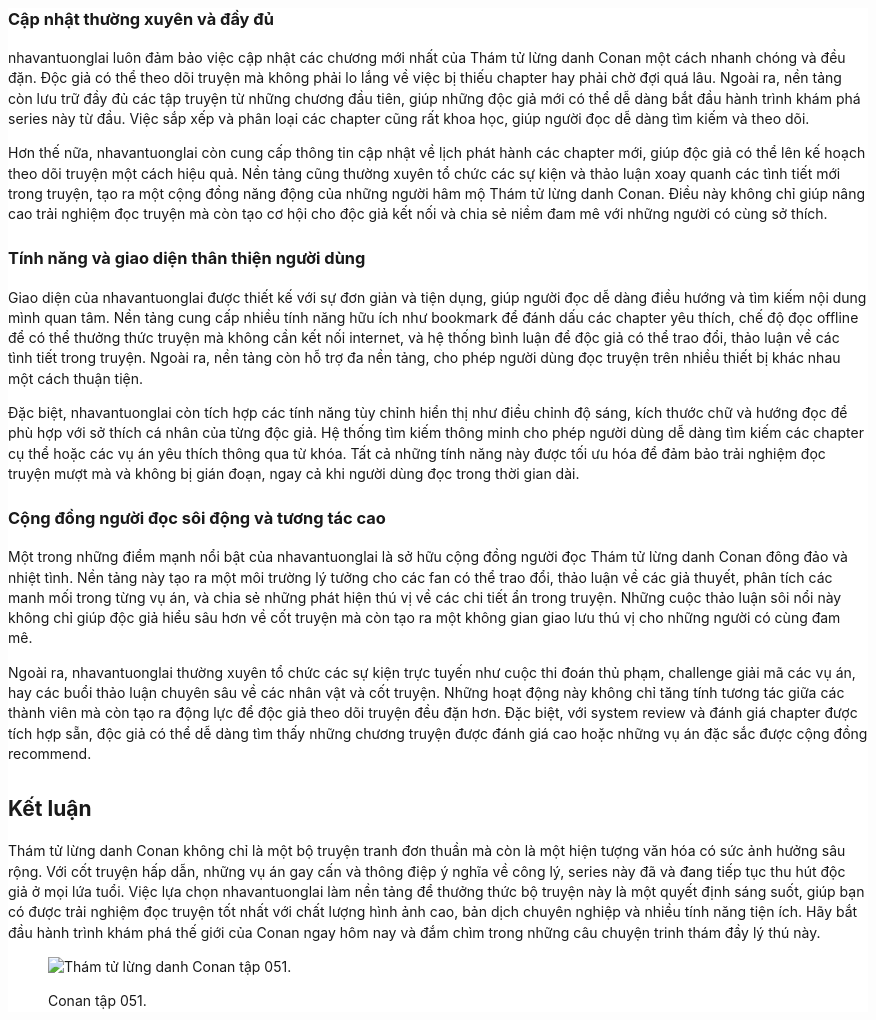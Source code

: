 ### Cập nhật thường xuyên và đầy đủ

nhavantuonglai luôn đảm bảo việc cập nhật các chương mới nhất của Thám tử lừng danh Conan một cách nhanh chóng và đều đặn. Độc giả có thể theo dõi truyện mà không phải lo lắng về việc bị thiếu chapter hay phải chờ đợi quá lâu. Ngoài ra, nền tảng còn lưu trữ đầy đủ các tập truyện từ những chương đầu tiên, giúp những độc giả mới có thể dễ dàng bắt đầu hành trình khám phá series này từ đầu. Việc sắp xếp và phân loại các chapter cũng rất khoa học, giúp người đọc dễ dàng tìm kiếm và theo dõi.

Hơn thế nữa, nhavantuonglai còn cung cấp thông tin cập nhật về lịch phát hành các chapter mới, giúp độc giả có thể lên kế hoạch theo dõi truyện một cách hiệu quả. Nền tảng cũng thường xuyên tổ chức các sự kiện và thảo luận xoay quanh các tình tiết mới trong truyện, tạo ra một cộng đồng năng động của những người hâm mộ Thám tử lừng danh Conan. Điều này không chỉ giúp nâng cao trải nghiệm đọc truyện mà còn tạo cơ hội cho độc giả kết nối và chia sẻ niềm đam mê với những người có cùng sở thích.

### Tính năng và giao diện thân thiện người dùng

Giao diện của nhavantuonglai được thiết kế với sự đơn giản và tiện dụng, giúp người đọc dễ dàng điều hướng và tìm kiếm nội dung mình quan tâm. Nền tảng cung cấp nhiều tính năng hữu ích như bookmark để đánh dấu các chapter yêu thích, chế độ đọc offline để có thể thưởng thức truyện mà không cần kết nối internet, và hệ thống bình luận để độc giả có thể trao đổi, thảo luận về các tình tiết trong truyện. Ngoài ra, nền tảng còn hỗ trợ đa nền tảng, cho phép người dùng đọc truyện trên nhiều thiết bị khác nhau một cách thuận tiện.

Đặc biệt, nhavantuonglai còn tích hợp các tính năng tùy chỉnh hiển thị như điều chỉnh độ sáng, kích thước chữ và hướng đọc để phù hợp với sở thích cá nhân của từng độc giả. Hệ thống tìm kiếm thông minh cho phép người dùng dễ dàng tìm kiếm các chapter cụ thể hoặc các vụ án yêu thích thông qua từ khóa. Tất cả những tính năng này được tối ưu hóa để đảm bảo trải nghiệm đọc truyện mượt mà và không bị gián đoạn, ngay cả khi người dùng đọc trong thời gian dài.

### Cộng đồng người đọc sôi động và tương tác cao

Một trong những điểm mạnh nổi bật của nhavantuonglai là sở hữu cộng đồng người đọc Thám tử lừng danh Conan đông đảo và nhiệt tình. Nền tảng này tạo ra một môi trường lý tưởng cho các fan có thể trao đổi, thảo luận về các giả thuyết, phân tích các manh mối trong từng vụ án, và chia sẻ những phát hiện thú vị về các chi tiết ẩn trong truyện. Những cuộc thảo luận sôi nổi này không chỉ giúp độc giả hiểu sâu hơn về cốt truyện mà còn tạo ra một không gian giao lưu thú vị cho những người có cùng đam mê.

Ngoài ra, nhavantuonglai thường xuyên tổ chức các sự kiện trực tuyến như cuộc thi đoán thủ phạm, challenge giải mã các vụ án, hay các buổi thảo luận chuyên sâu về các nhân vật và cốt truyện. Những hoạt động này không chỉ tăng tính tương tác giữa các thành viên mà còn tạo ra động lực để độc giả theo dõi truyện đều đặn hơn. Đặc biệt, với system review và đánh giá chapter được tích hợp sẵn, độc giả có thể dễ dàng tìm thấy những chương truyện được đánh giá cao hoặc những vụ án đặc sắc được cộng đồng recommend.

## Kết luận

Thám tử lừng danh Conan không chỉ là một bộ truyện tranh đơn thuần mà còn là một hiện tượng văn hóa có sức ảnh hưởng sâu rộng. Với cốt truyện hấp dẫn, những vụ án gay cấn và thông điệp ý nghĩa về công lý, series này đã và đang tiếp tục thu hút độc giả ở mọi lứa tuổi. Việc lựa chọn nhavantuonglai làm nền tảng để thưởng thức bộ truyện này là một quyết định sáng suốt, giúp bạn có được trải nghiệm đọc truyện tốt nhất với chất lượng hình ảnh cao, bản dịch chuyên nghiệp và nhiều tính năng tiện ích. Hãy bắt đầu hành trình khám phá thế giới của Conan ngay hôm nay và đắm chìm trong những câu chuyện trinh thám đầy lý thú này.

<figure><img src="https://banmaixanh.vercel.app/image/cover/001-051.jpg" alt="Thám tử lừng danh Conan tập 051." title="Thám tử lừng danh Conan tập 051." height=108% width=108%><figcaption><p>Conan tập 051.</p></figcaption></figure>